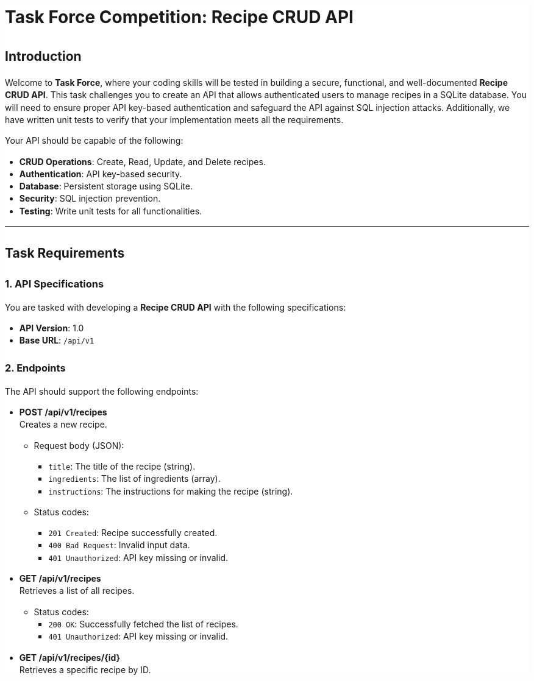 # Task Force Competition: Recipe CRUD API

## Introduction

Welcome to **Task Force**, where your coding skills will be tested in building a secure, functional, and well-documented **Recipe CRUD API**. This task challenges you to create an API that allows authenticated users to manage recipes in a SQLite database. You will need to ensure proper API key-based authentication and safeguard the API against SQL injection attacks. Additionally, we have written unit tests to verify that your implementation meets all the requirements.

Your API should be capable of the following:
- **CRUD Operations**: Create, Read, Update, and Delete recipes.
- **Authentication**: API key-based security.
- **Database**: Persistent storage using SQLite.
- **Security**: SQL injection prevention.
- **Testing**: Write unit tests for all functionalities.

---

## Task Requirements

### 1. API Specifications

You are tasked with developing a **Recipe CRUD API** with the following specifications:

- **API Version**: 1.0
- **Base URL**: `/api/v1`

### 2. Endpoints

The API should support the following endpoints:

- **POST /api/v1/recipes**  
  Creates a new recipe.
  
  - Request body (JSON):
    - `title`: The title of the recipe (string).
    - `ingredients`: The list of ingredients (array).
    - `instructions`: The instructions for making the recipe (string).
  
  - Status codes:
    - `201 Created`: Recipe successfully created.
    - `400 Bad Request`: Invalid input data.
    - `401 Unauthorized`: API key missing or invalid.

- **GET /api/v1/recipes**  
  Retrieves a list of all recipes.
  
  - Status codes:
    - `200 OK`: Successfully fetched the list of recipes.
    - `401 Unauthorized`: API key missing or invalid.

- **GET /api/v1/recipes/{id}**  
  Retrieves a specific recipe by ID.
  